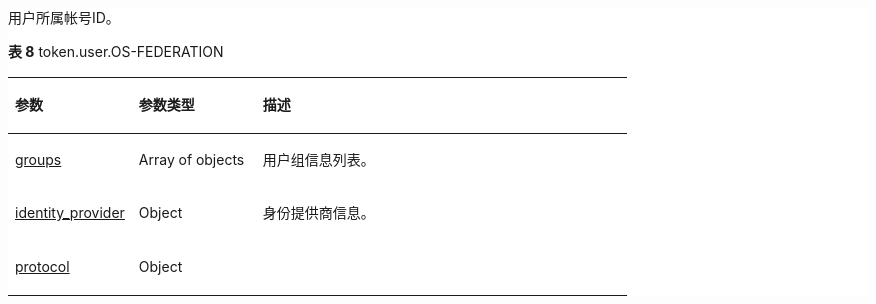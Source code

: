 <td class="cellrowborder" valign="top" width="60%" headers="mcps1.2.4.1.3 "><p id="zh-cn_topic_0224276696_p203558431509"><a name="zh-cn_topic_0224276696_p203558431509"></a><a name="zh-cn_topic_0224276696_p203558431509"></a>用户所属帐号ID。</p>
</td>
</tr>
</tbody>
</table>

**表 8**  token.user.OS-FEDERATION

<a name="zh-cn_topic_0224276696_response_Rs1362TokenUserOsfederation"></a>
<table><thead align="left"><tr id="zh-cn_topic_0224276696_row535634325011"><th class="cellrowborder" valign="top" width="20%" id="mcps1.2.4.1.1"><p id="zh-cn_topic_0224276696_p33571343155011"><a name="zh-cn_topic_0224276696_p33571343155011"></a><a name="zh-cn_topic_0224276696_p33571343155011"></a>参数</p>
</th>
<th class="cellrowborder" valign="top" width="20%" id="mcps1.2.4.1.2"><p id="zh-cn_topic_0224276696_p335824310505"><a name="zh-cn_topic_0224276696_p335824310505"></a><a name="zh-cn_topic_0224276696_p335824310505"></a>参数类型</p>
</th>
<th class="cellrowborder" valign="top" width="60%" id="mcps1.2.4.1.3"><p id="zh-cn_topic_0224276696_p113591243165016"><a name="zh-cn_topic_0224276696_p113591243165016"></a><a name="zh-cn_topic_0224276696_p113591243165016"></a>描述</p>
</th>
</tr>
</thead>
<tbody><tr id="zh-cn_topic_0224276696_row935684305010"><td class="cellrowborder" valign="top" width="20%" headers="mcps1.2.4.1.1 "><p id="zh-cn_topic_0224276696_p336194365014"><a name="zh-cn_topic_0224276696_p336194365014"></a><a name="zh-cn_topic_0224276696_p336194365014"></a><a href="#zh-cn_topic_0224276696_response_Rs1362TokenUserOsfederationGroupsArritem">groups</a></p>
</td>
<td class="cellrowborder" valign="top" width="20%" headers="mcps1.2.4.1.2 "><p id="zh-cn_topic_0224276696_p3362114345011"><a name="zh-cn_topic_0224276696_p3362114345011"></a><a name="zh-cn_topic_0224276696_p3362114345011"></a>Array of objects</p>
</td>
<td class="cellrowborder" valign="top" width="60%" headers="mcps1.2.4.1.3 "><p id="zh-cn_topic_0224276696_p03634430502"><a name="zh-cn_topic_0224276696_p03634430502"></a><a name="zh-cn_topic_0224276696_p03634430502"></a>用户组信息列表。</p>
</td>
</tr>
<tr id="zh-cn_topic_0224276696_row1435664345018"><td class="cellrowborder" valign="top" width="20%" headers="mcps1.2.4.1.1 "><p id="zh-cn_topic_0224276696_p15364194312502"><a name="zh-cn_topic_0224276696_p15364194312502"></a><a name="zh-cn_topic_0224276696_p15364194312502"></a><a href="#zh-cn_topic_0224276696_response_Rs1362TokenUserOsfederationIdentityprovider">identity_provider</a></p>
</td>
<td class="cellrowborder" valign="top" width="20%" headers="mcps1.2.4.1.2 "><p id="zh-cn_topic_0224276696_p53661743105019"><a name="zh-cn_topic_0224276696_p53661743105019"></a><a name="zh-cn_topic_0224276696_p53661743105019"></a>Object</p>
</td>
<td class="cellrowborder" valign="top" width="60%" headers="mcps1.2.4.1.3 "><p id="zh-cn_topic_0224276696_p336714315017"><a name="zh-cn_topic_0224276696_p336714315017"></a><a name="zh-cn_topic_0224276696_p336714315017"></a>身份提供商信息。</p>
</td>
</tr>
<tr id="zh-cn_topic_0224276696_row1635614430502"><td class="cellrowborder" valign="top" width="20%" headers="mcps1.2.4.1.1 "><p id="zh-cn_topic_0224276696_p103681243125012"><a name="zh-cn_topic_0224276696_p103681243125012"></a><a name="zh-cn_topic_0224276696_p103681243125012"></a><a href="#zh-cn_topic_0224276696_response_Rs1362TokenUserOsfederationProtocol">protocol</a></p>
</td>
<td class="cellrowborder" valign="top" width="20%" headers="mcps1.2.4.1.2 "><p id="zh-cn_topic_0224276696_p636910438504"><a name="zh-cn_topic_0224276696_p636910438504"></a><a name="zh-cn_topic_0224276696_p636910438504"></a>Object</p>
</td>